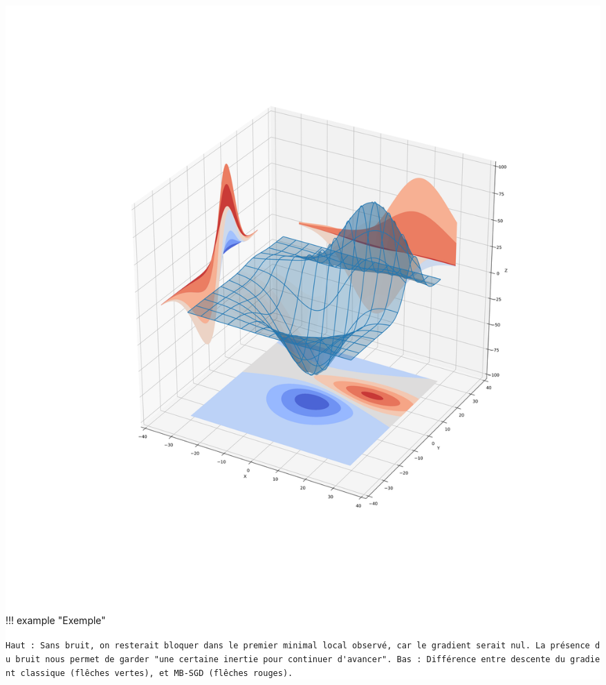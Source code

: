 ![Screenshot](./images/level_map.svg)

!!! example "Exemple"

    Haut : Sans bruit, on resterait bloquer dans le premier minimal local observé, car le gradient serait nul. La présence du bruit nous permet de garder "une certaine inertie pour continuer d'avancer". Bas : Différence entre descente du gradient classique (flêches vertes), et MB-SGD (flêches rouges).
